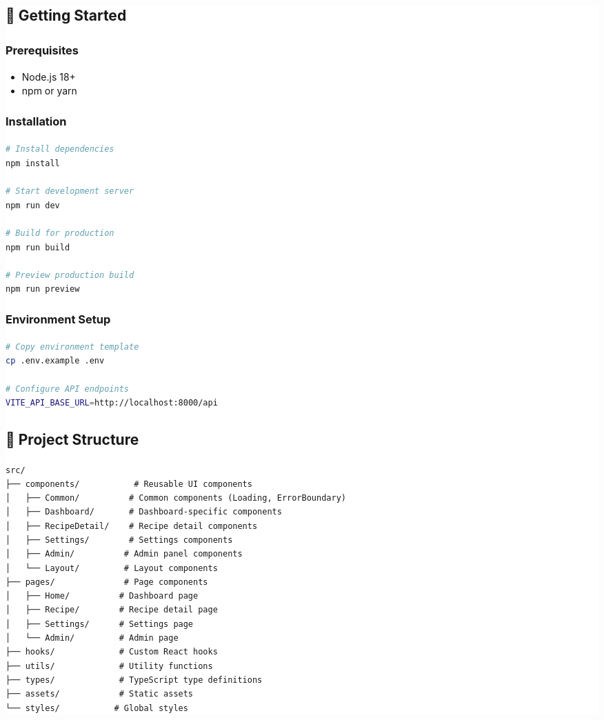 ## 🚦 Getting Started

### Prerequisites
- Node.js 18+ 
- npm or yarn

### Installation
```bash
# Install dependencies
npm install

# Start development server
npm run dev

# Build for production
npm run build

# Preview production build
npm run preview
```

### Environment Setup
```bash
# Copy environment template
cp .env.example .env

# Configure API endpoints
VITE_API_BASE_URL=http://localhost:8000/api
```

## 📁 Project Structure

```
src/
├── components/           # Reusable UI components
│   ├── Common/          # Common components (Loading, ErrorBoundary)
│   ├── Dashboard/       # Dashboard-specific components
│   ├── RecipeDetail/    # Recipe detail components
│   ├── Settings/        # Settings components
│   ├── Admin/          # Admin panel components
│   └── Layout/         # Layout components
├── pages/              # Page components
│   ├── Home/          # Dashboard page
│   ├── Recipe/        # Recipe detail page
│   ├── Settings/      # Settings page
│   └── Admin/         # Admin page
├── hooks/             # Custom React hooks
├── utils/             # Utility functions
├── types/             # TypeScript type definitions
├── assets/            # Static assets
└── styles/           # Global styles
```
